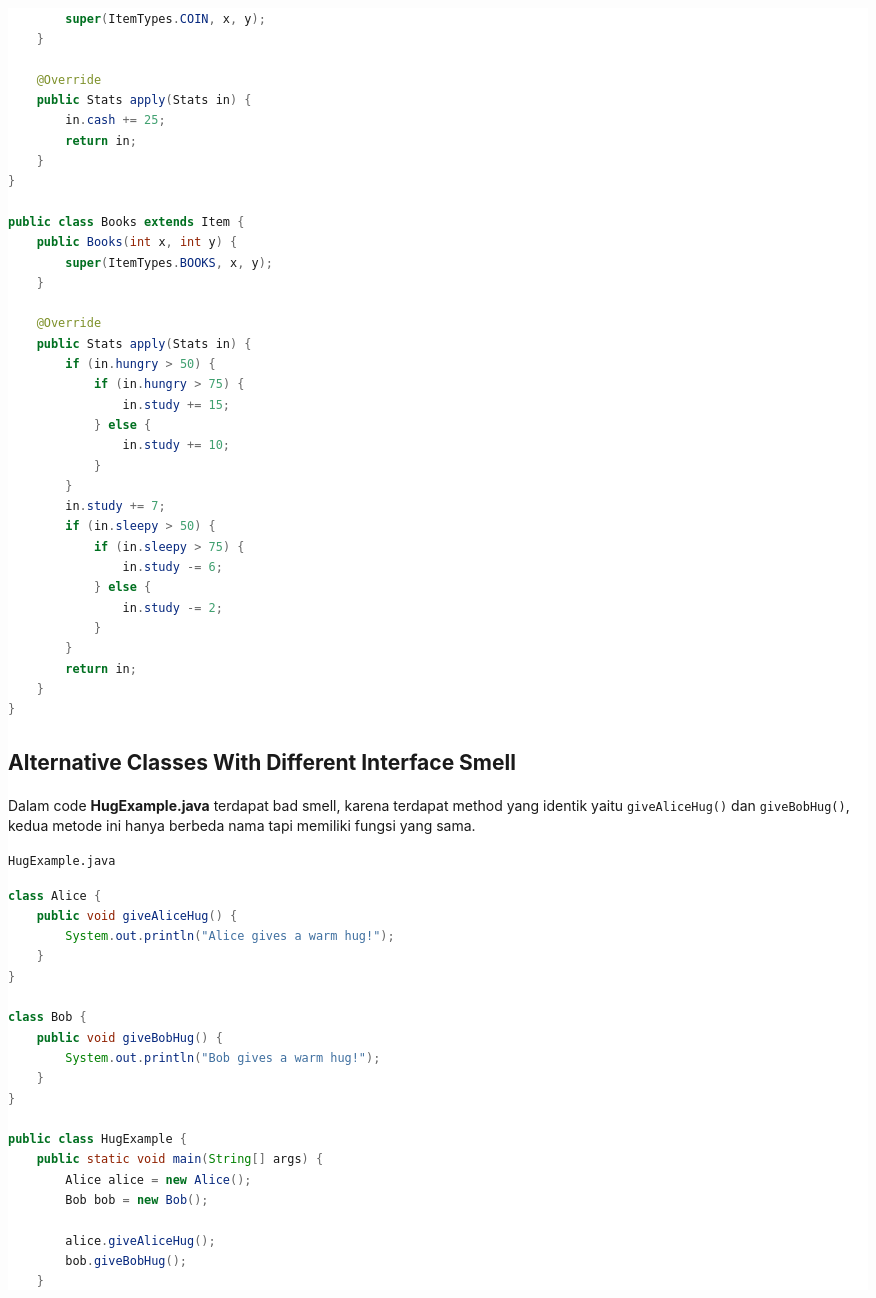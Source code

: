 ```java
        super(ItemTypes.COIN, x, y);
    }

    @Override
    public Stats apply(Stats in) {
        in.cash += 25;
        return in;
    }
}

public class Books extends Item {
    public Books(int x, int y) {
        super(ItemTypes.BOOKS, x, y);
    }

    @Override
    public Stats apply(Stats in) {
        if (in.hungry > 50) {
            if (in.hungry > 75) {
                in.study += 15;
            } else {
                in.study += 10;
            }
        }
        in.study += 7;
        if (in.sleepy > 50) {
            if (in.sleepy > 75) {
                in.study -= 6;
            } else {
                in.study -= 2;
            }
        }
        return in;
    }
}
```

## Alternative Classes With Different Interface Smell
Dalam code **HugExample.java** terdapat bad smell, karena terdapat method yang identik yaitu `giveAliceHug()` dan `giveBobHug()`, kedua metode ini hanya berbeda nama tapi memiliki fungsi yang sama. 

`HugExample.java`
```java
class Alice {
    public void giveAliceHug() {
        System.out.println("Alice gives a warm hug!");
    }
}

class Bob {
    public void giveBobHug() {
        System.out.println("Bob gives a warm hug!");
    }
}

public class HugExample {
    public static void main(String[] args) {
        Alice alice = new Alice();
        Bob bob = new Bob();

        alice.giveAliceHug();
        bob.giveBobHug();
    }
```